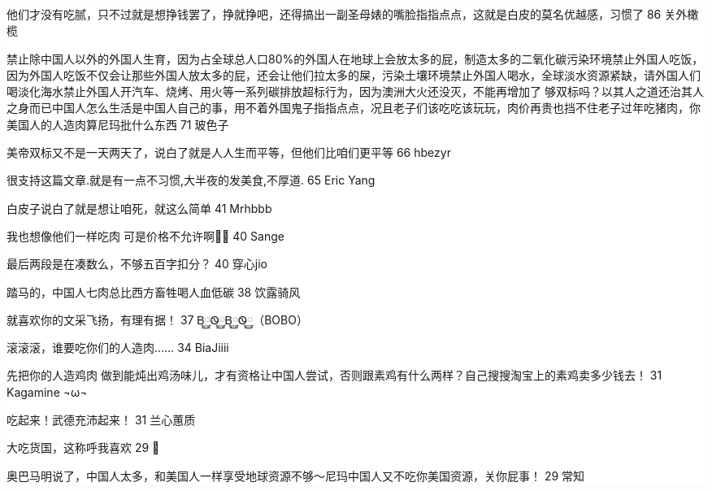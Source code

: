  他们才没有吃腻，只不过就是想挣钱罢了，挣就挣吧，还得搞出一副圣母婊的嘴脸指指点点，这就是白皮的莫名优越感，习惯了
 86
关外橄榄

 禁止除中国人以外的外国人生育，因为占全球总人口80%的外国人在地球上会放太多的屁，制造太多的二氧化碳污染环境禁止外国人吃饭，因为外国人吃饭不仅会让那些外国人放太多的屁，还会让他们拉太多的屎，污染土壤环境禁止外国人喝水，全球淡水资源紧缺，请外国人们喝淡化海水禁止外国人开汽车、烧烤、用火等一系列碳排放超标行为，因为澳洲大火还没灭，不能再增加了
够双标吗？以其人之道还治其人之身而已中国人怎么生活是中国人自己的事，用不着外国鬼子指指点点，况且老子们该吃吃该玩玩，肉价再贵也挡不住老子过年吃猪肉，你美国人的人造肉算尼玛批什么东西
 71
玻色子

 美帝双标又不是一天两天了，说白了就是人人生而平等，但他们比咱们更平等
 66
hbezyr

 很支持这篇文章.就是有一点不习惯,大半夜的发美食,不厚道.
 65
Eric Yang

 白皮子说白了就是想让咱死，就这么简单
 41
Mrhbbb

 我也想像他们一样吃肉 可是价格不允许啊🤷‍♂️
 40
Sange

 最后两段是在凑数么，不够五百字扣分？
 40
穿心jio

 踏马的，中国人七肉总比西方畜牲喝人血低碳
 38
饮露骑风

 就喜欢你的文采飞扬，有理有据！
 37
Ᏼ࿆Ꮻ࿆Ᏼ࿆Ꮻ࿆（BOBO）

 滚滚滚，谁要吃你们的人造肉……
 34
BiaJiiii

 先把你的人造鸡肉 做到能炖出鸡汤味儿，才有资格让中国人尝试，否则跟素鸡有什么两样？自己搜搜淘宝上的素鸡卖多少钱去！
 31
Kagamine ¬ω¬

 吃起来！武德充沛起来！
 31
兰心蕙质

 大吃货国，这称呼我喜欢
 29
🌾

 奥巴马明说了，中国人太多，和美国人一样享受地球资源不够～尼玛中国人又不吃你美国资源，关你屁事！
 29
常知
